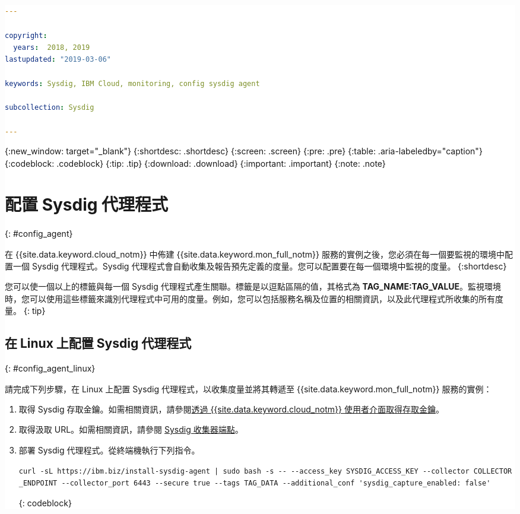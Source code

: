 ```yaml
---

copyright:
  years:  2018, 2019
lastupdated: "2019-03-06"

keywords: Sysdig, IBM Cloud, monitoring, config sysdig agent

subcollection: Sysdig

---
```


{:new_window: target="_blank"}
{:shortdesc: .shortdesc}
{:screen: .screen}
{:pre: .pre}
{:table: .aria-labeledby="caption"}
{:codeblock: .codeblock}
{:tip: .tip}
{:download: .download}
{:important: .important}
{:note: .note}

# 配置 Sysdig 代理程式
{: #config_agent}

在 {{site.data.keyword.cloud_notm}} 中佈建 {{site.data.keyword.mon_full_notm}} 服務的實例之後，您必須在每一個要監視的環境中配置一個 Sysdig 代理程式。Sysdig 代理程式會自動收集及報告預先定義的度量。您可以配置要在每一個環境中監視的度量。
{:shortdesc}

您可以使一個以上的標籤與每一個 Sysdig 代理程式產生關聯。標籤是以逗點區隔的值，其格式為 **TAG_NAME:TAG_VALUE**。監視環境時，您可以使用這些標籤來識別代理程式中可用的度量。例如，您可以包括服務名稱及位置的相關資訊，以及此代理程式所收集的所有度量。
{: tip}

## 在 Linux 上配置 Sysdig 代理程式
{: #config_agent_linux}

請完成下列步驟，在 Linux 上配置 Sysdig 代理程式，以收集度量並將其轉遞至 {{site.data.keyword.mon_full_notm}} 服務的實例：

1. 取得 Sysdig 存取金鑰。如需相關資訊，請參閱[透過 {{site.data.keyword.cloud_notm}} 使用者介面取得存取金鑰](/docs/services/Monitoring-with-Sysdig?topic=Sysdig-access_key#access_key_ibm_cloud_ui)。

2. 取得汲取 URL。如需相關資訊，請參閱 [Sysdig 收集器端點](/docs/services/Monitoring-with-Sysdig?topic=Sysdig-endpoints#endpoints_ingestion)。

3. 部署 Sysdig 代理程式。從終端機執行下列指令。

    ```
    curl -sL https://ibm.biz/install-sysdig-agent | sudo bash -s -- --access_key SYSDIG_ACCESS_KEY --collector COLLECTOR_ENDPOINT --collector_port 6443 --secure true --tags TAG_DATA --additional_conf 'sysdig_capture_enabled: false'
    ```
    {: codeblock}
